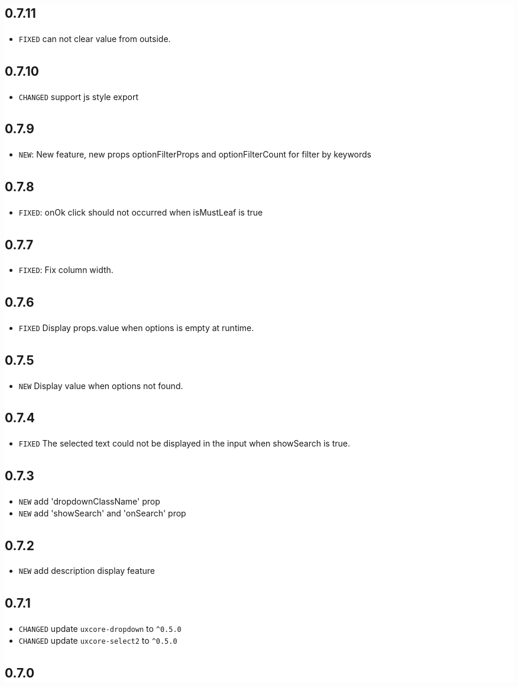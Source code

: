 ## 0.7.11

* `FIXED` can not clear value from outside.

## 0.7.10

* `CHANGED` support js style export

## 0.7.9

* `NEW`: New feature, new props optionFilterProps and optionFilterCount for filter by keywords

## 0.7.8

* `FIXED`: onOk click should not occurred when isMustLeaf is true

## 0.7.7

* `FIXED`: Fix column width.

## 0.7.6

* `FIXED` Display props.value when options is empty at runtime.

## 0.7.5

* `NEW` Display value when options not found.

## 0.7.4

* `FIXED` The selected text could not be displayed in the input when showSearch is true.

## 0.7.3

* `NEW` add 'dropdownClassName' prop
* `NEW` add 'showSearch' and 'onSearch' prop

## 0.7.2

* `NEW` add description display feature

## 0.7.1

* `CHANGED` update `uxcore-dropdown` to `^0.5.0`
* `CHANGED` update `uxcore-select2` to `^0.5.0`

## 0.7.0
